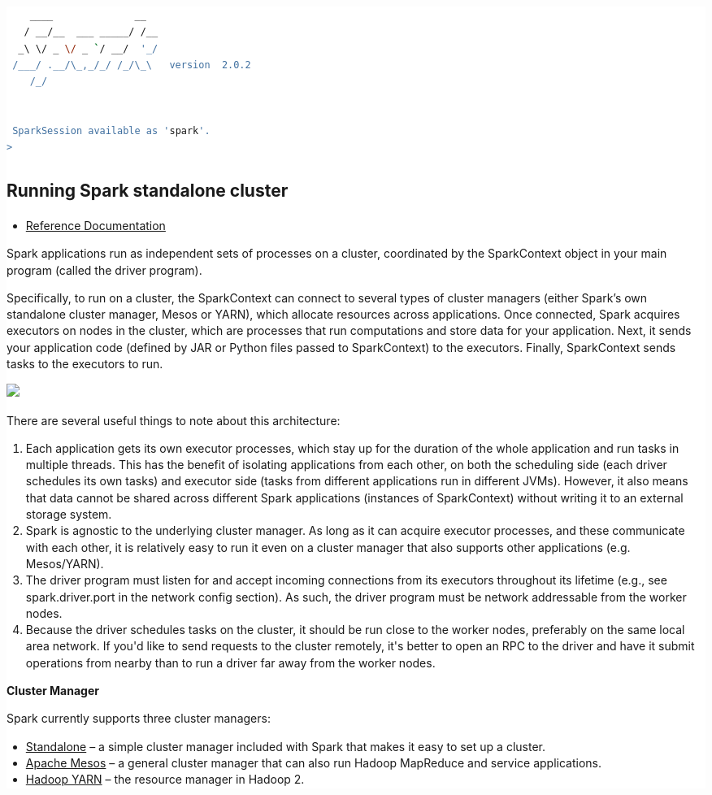 ```bash
    ____              __
   / __/__  ___ _____/ /__
  _\ \/ _ \/ _ `/ __/  '_/
 /___/ .__/\_,_/_/ /_/\_\   version  2.0.2
    /_/


 SparkSession available as 'spark'.
>
```

## Running Spark standalone cluster

* [Reference Documentation](https://spark.apache.org/docs/latest/cluster-overview.html)


Spark applications run as independent sets of processes on a cluster, coordinated by the SparkContext object in your main program (called the driver program).

Specifically, to run on a cluster, the SparkContext can connect to several types of cluster managers (either Spark’s own standalone cluster manager, Mesos or YARN), which allocate resources across applications. Once connected, Spark acquires executors on nodes in the cluster, which are processes that run computations and store data for your application. Next, it sends your application code (defined by JAR or Python files passed to SparkContext) to the executors. Finally, SparkContext sends tasks to the executors to run.

![](https://spark.apache.org/docs/latest/img/cluster-overview.png)

There are several useful things to note about this architecture:

1. Each application gets its own executor processes, which stay up for the duration of the whole application and run tasks in multiple threads. This has the benefit of isolating applications from each other, on both the scheduling side (each driver schedules its own tasks) and executor side (tasks from different applications run in different JVMs). However, it also means that data cannot be shared across different Spark applications (instances of SparkContext) without writing it to an external storage system.
2. Spark is agnostic to the underlying cluster manager. As long as it can acquire executor processes, and these communicate with each other, it is relatively easy to run it even on a cluster manager that also supports other applications (e.g. Mesos/YARN).
3. The driver program must listen for and accept incoming connections from its executors throughout its lifetime (e.g., see spark.driver.port in the network config section). As such, the driver program must be network addressable from the worker nodes.
4. Because the driver schedules tasks on the cluster, it should be run close to the worker nodes, preferably on the same local area network. If you'd like to send requests to the cluster remotely, it's better to open an RPC to the driver and have it submit operations from nearby than to run a driver far away from the worker nodes.

**Cluster Manager**

Spark currently supports three cluster managers:

* [Standalone](https://spark.apache.org/docs/latest/spark-standalone.html) – a simple cluster manager included with Spark that makes it easy to set up a cluster.
* [Apache Mesos](https://spark.apache.org/docs/latest/running-on-mesos.html) – a general cluster manager that can also run Hadoop MapReduce and service applications.
* [Hadoop YARN](https://spark.apache.org/docs/latest/running-on-mesos.html) – the resource manager in Hadoop 2.
